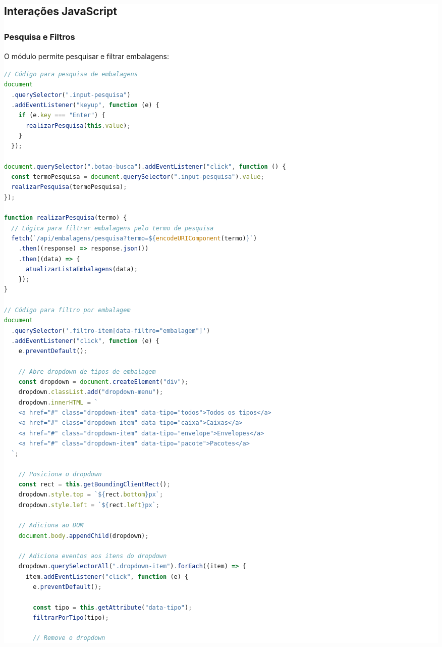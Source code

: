 ## Interações JavaScript

### Pesquisa e Filtros

O módulo permite pesquisar e filtrar embalagens:

```javascript
// Código para pesquisa de embalagens
document
  .querySelector(".input-pesquisa")
  .addEventListener("keyup", function (e) {
    if (e.key === "Enter") {
      realizarPesquisa(this.value);
    }
  });

document.querySelector(".botao-busca").addEventListener("click", function () {
  const termoPesquisa = document.querySelector(".input-pesquisa").value;
  realizarPesquisa(termoPesquisa);
});

function realizarPesquisa(termo) {
  // Lógica para filtrar embalagens pelo termo de pesquisa
  fetch(`/api/embalagens/pesquisa?termo=${encodeURIComponent(termo)}`)
    .then((response) => response.json())
    .then((data) => {
      atualizarListaEmbalagens(data);
    });
}

// Código para filtro por embalagem
document
  .querySelector('.filtro-item[data-filtro="embalagem"]')
  .addEventListener("click", function (e) {
    e.preventDefault();

    // Abre dropdown de tipos de embalagem
    const dropdown = document.createElement("div");
    dropdown.classList.add("dropdown-menu");
    dropdown.innerHTML = `
    <a href="#" class="dropdown-item" data-tipo="todos">Todos os tipos</a>
    <a href="#" class="dropdown-item" data-tipo="caixa">Caixas</a>
    <a href="#" class="dropdown-item" data-tipo="envelope">Envelopes</a>
    <a href="#" class="dropdown-item" data-tipo="pacote">Pacotes</a>
  `;

    // Posiciona o dropdown
    const rect = this.getBoundingClientRect();
    dropdown.style.top = `${rect.bottom}px`;
    dropdown.style.left = `${rect.left}px`;

    // Adiciona ao DOM
    document.body.appendChild(dropdown);

    // Adiciona eventos aos itens do dropdown
    dropdown.querySelectorAll(".dropdown-item").forEach((item) => {
      item.addEventListener("click", function (e) {
        e.preventDefault();

        const tipo = this.getAttribute("data-tipo");
        filtrarPorTipo(tipo);

        // Remove o dropdown
```